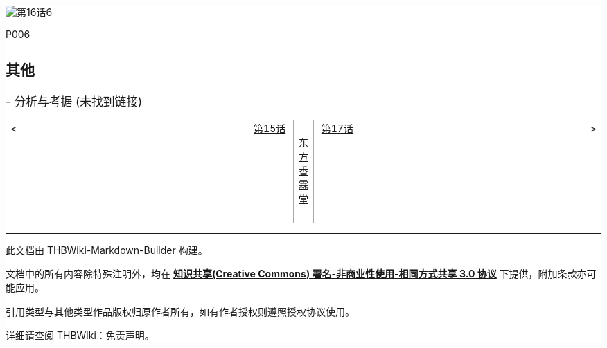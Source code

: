 <img alt="第16话6" src="https://upload.thwiki.cc/thumb/f/f3/%E4%B8%9C%E6%96%B9%E9%A6%99%E9%9C%96%E5%A0%82%EF%BC%88%E7%AC%AC16%E8%AF%9D6%EF%BC%89.jpg/195px-%E4%B8%9C%E6%96%B9%E9%A6%99%E9%9C%96%E5%A0%82%EF%BC%88%E7%AC%AC16%E8%AF%9D6%EF%BC%89.jpg" decoding="async" loading="lazy" width="195" height="324" srcset="https://upload.thwiki.cc/thumb/f/f3/%E4%B8%9C%E6%96%B9%E9%A6%99%E9%9C%96%E5%A0%82%EF%BC%88%E7%AC%AC16%E8%AF%9D6%EF%BC%89.jpg/293px-%E4%B8%9C%E6%96%B9%E9%A6%99%E9%9C%96%E5%A0%82%EF%BC%88%E7%AC%AC16%E8%AF%9D6%EF%BC%89.jpg 1.5x, https://upload.thwiki.cc/thumb/f/f3/%E4%B8%9C%E6%96%B9%E9%A6%99%E9%9C%96%E5%A0%82%EF%BC%88%E7%AC%AC16%E8%AF%9D6%EF%BC%89.jpg/390px-%E4%B8%9C%E6%96%B9%E9%A6%99%E9%9C%96%E5%A0%82%EF%BC%88%E7%AC%AC16%E8%AF%9D6%EF%BC%89.jpg 2x" data-file-width="681" data-file-height="1130"></a></div><div class="thumbcaption" style="margin: 0 0 2px; padding: 0; line-height: 1.1em;">P006</div>
</div>
</div></td></tr></tbody></table>



## 其他
  
<big>
</big>  
<big>- 分析与考据 (未找到链接)
</big><big></big>  
<big></big>
  


[^cite_note-1]: 成语，原指洛阳之纸，一时求多于供，货缺而贵。后喻作品为世所重，风行一时，流传甚广，常用此语。

  
  

  

<center>

<table>
<tbody><tr>
<td>&lt;
</td>
<td style="border-top: 1px solid #aaaaaa; border-bottom: 1px solid #aaaaaa; width: 50%; text-align: right"><a href="./东方香霖堂-第15话.md" title="东方香霖堂/第15话">第15话</a>&#160;
</td>
<td style="text-align: center; border-left: 1px solid #aaaaaa; border-right: 1px solid #aaaaaa; border-top: 1px solid #aaaaaa; border-bottom: 1px solid #aaaaaa;">&#160;<a href="./东方香霖堂.md" title="东方香霖堂">东方香霖堂</a>&#160;
</td>
<td style="border-top: 1px solid #aaaaaa; border-bottom: 1px solid #aaaaaa; width: 50%; text-align: left">&#160;<a href="./东方香霖堂-第17话.md" title="东方香霖堂/第17话">第17话</a>
</td>
<td>&gt;
</td></tr></tbody></table>

  
</center>




---

此文档由 [THBWiki-Markdown-Builder](https://github.com/Delsin-Yu/THBWiki-Markdown-Builder) 构建。

文档中的所有内容除特殊注明外，均在 [**知识共享(Creative Commons) 署名-非商业性使用-相同方式共享 3.0 协议**](https://creativecommons.org/licenses/by-sa/3.0/deed.zh-hans) 下提供，附加条款亦可能应用。

引用类型与其他类型作品版权归原作者所有，如有作者授权则遵照授权协议使用。

详细请查阅 [THBWiki：免责声明](https://thbwiki.cc/THBWiki:%E5%85%8D%E8%B4%A3%E5%A3%B0%E6%98%8E)。

